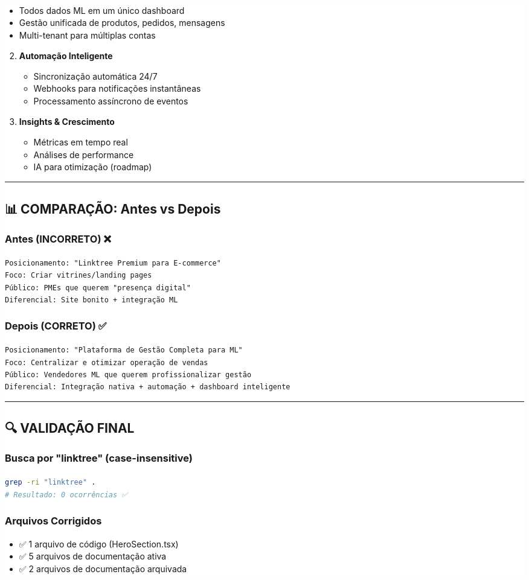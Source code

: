    - Todos dados ML em um único dashboard
   - Gestão unificada de produtos, pedidos, mensagens
   - Multi-tenant para múltiplas contas

2. **Automação Inteligente**

   - Sincronização automática 24/7
   - Webhooks para notificações instantâneas
   - Processamento assíncrono de eventos

3. **Insights & Crescimento**
   - Métricas em tempo real
   - Análises de performance
   - IA para otimização (roadmap)

---

## 📊 COMPARAÇÃO: Antes vs Depois

### Antes (INCORRETO) ❌

```
Posicionamento: "Linktree Premium para E-commerce"
Foco: Criar vitrines/landing pages
Público: PMEs que querem "presença digital"
Diferencial: Site bonito + integração ML
```

### Depois (CORRETO) ✅

```
Posicionamento: "Plataforma de Gestão Completa para ML"
Foco: Centralizar e otimizar operação de vendas
Público: Vendedores ML que querem profissionalizar gestão
Diferencial: Integração nativa + automação + dashboard inteligente
```

---

## 🔍 VALIDAÇÃO FINAL

### Busca por "linktree" (case-insensitive)

```bash
grep -ri "linktree" .
# Resultado: 0 ocorrências ✅
```

### Arquivos Corrigidos

- ✅ 1 arquivo de código (HeroSection.tsx)
- ✅ 5 arquivos de documentação ativa
- ✅ 2 arquivos de documentação arquivada
